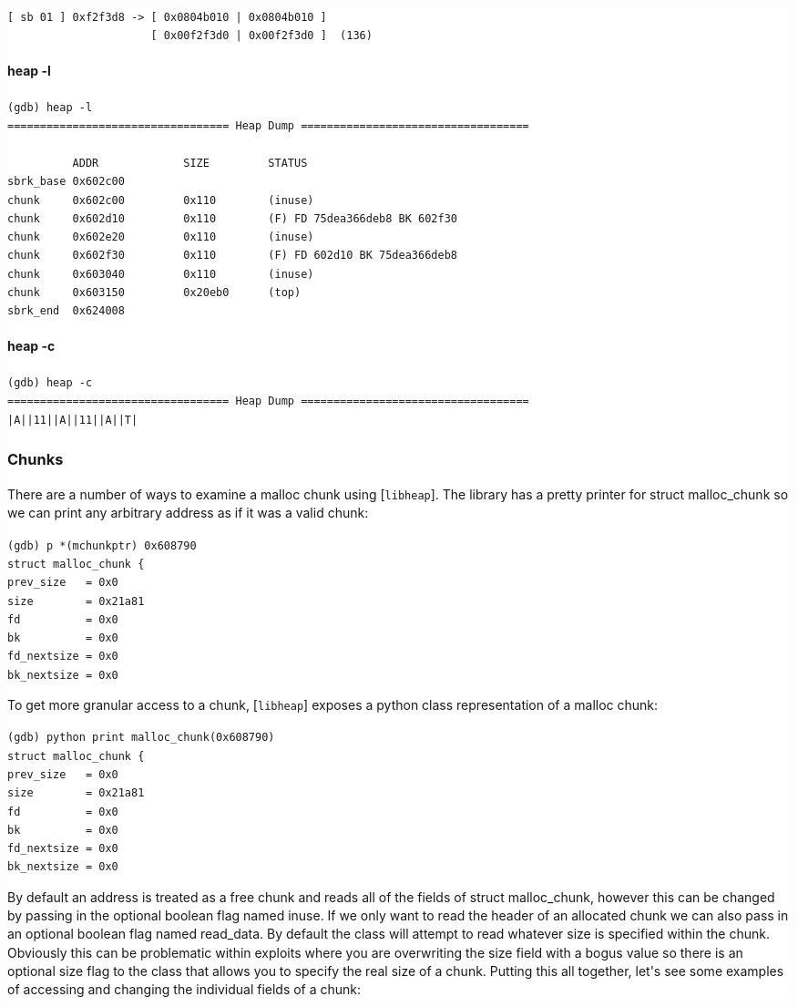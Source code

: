     [ sb 01 ] 0xf2f3d8 -> [ 0x0804b010 | 0x0804b010 ]
                          [ 0x00f2f3d0 | 0x00f2f3d0 ]  (136)

#### heap -l
    (gdb) heap -l
    ================================== Heap Dump ===================================

              ADDR             SIZE         STATUS
    sbrk_base 0x602c00
    chunk     0x602c00         0x110        (inuse)
    chunk     0x602d10         0x110        (F) FD 75dea366deb8 BK 602f30
    chunk     0x602e20         0x110        (inuse)
    chunk     0x602f30         0x110        (F) FD 602d10 BK 75dea366deb8
    chunk     0x603040         0x110        (inuse)
    chunk     0x603150         0x20eb0      (top)
    sbrk_end  0x624008

#### heap -c
    (gdb) heap -c
    ================================== Heap Dump ===================================
    |A||11||A||11||A||T|

### Chunks

There are a number of ways to examine a malloc chunk using [`libheap`].  The library has a pretty printer for struct malloc_chunk so we can print any arbitrary address as if it was a valid chunk:

    (gdb) p *(mchunkptr) 0x608790
    struct malloc_chunk {
    prev_size   = 0x0
    size        = 0x21a81
    fd          = 0x0
    bk          = 0x0
    fd_nextsize = 0x0
    bk_nextsize = 0x0

To get more granular access to a chunk, [`libheap`] exposes a python class representation of a malloc chunk:

    (gdb) python print malloc_chunk(0x608790)
    struct malloc_chunk {
    prev_size   = 0x0
    size        = 0x21a81
    fd          = 0x0
    bk          = 0x0
    fd_nextsize = 0x0
    bk_nextsize = 0x0

By default an address is treated as a free chunk and reads all of the fields of struct malloc_chunk, however this can be changed by passing in the optional boolean flag named inuse.  If we only want to read the header of an allocated chunk we can also pass in an optional boolean flag named read_data.  By default the class will attempt to read whatever size is specified within the chunk.  Obviously this can be problematic within exploits where you are overwriting the size field with a bogus value so there is an optional size flag to the class that allows you to specify the real size of a chunk.  Putting this all together, let's see some examples of accessing and changing the individual fields of a chunk:
